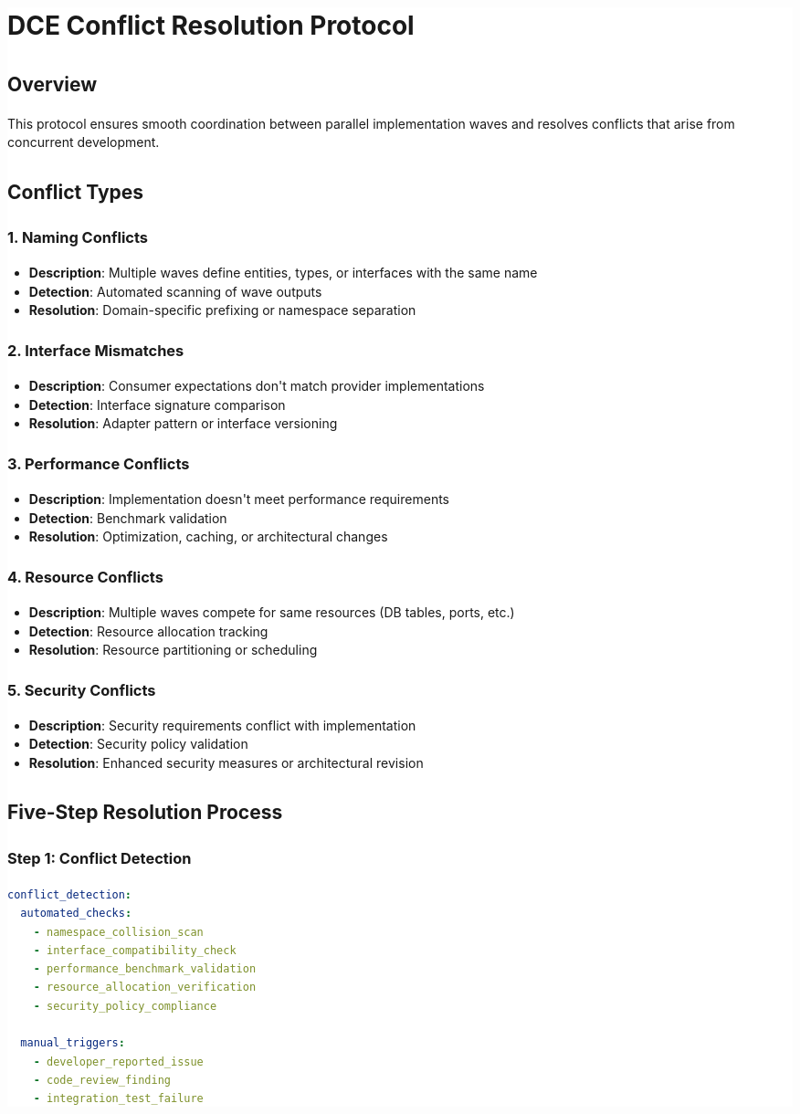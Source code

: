 # DCE Conflict Resolution Protocol

## Overview

This protocol ensures smooth coordination between parallel implementation waves and resolves conflicts that arise from concurrent development.

## Conflict Types

### 1. Naming Conflicts
- **Description**: Multiple waves define entities, types, or interfaces with the same name
- **Detection**: Automated scanning of wave outputs
- **Resolution**: Domain-specific prefixing or namespace separation

### 2. Interface Mismatches
- **Description**: Consumer expectations don't match provider implementations
- **Detection**: Interface signature comparison
- **Resolution**: Adapter pattern or interface versioning

### 3. Performance Conflicts
- **Description**: Implementation doesn't meet performance requirements
- **Detection**: Benchmark validation
- **Resolution**: Optimization, caching, or architectural changes

### 4. Resource Conflicts
- **Description**: Multiple waves compete for same resources (DB tables, ports, etc.)
- **Detection**: Resource allocation tracking
- **Resolution**: Resource partitioning or scheduling

### 5. Security Conflicts
- **Description**: Security requirements conflict with implementation
- **Detection**: Security policy validation
- **Resolution**: Enhanced security measures or architectural revision

## Five-Step Resolution Process

### Step 1: Conflict Detection
```yaml
conflict_detection:
  automated_checks:
    - namespace_collision_scan
    - interface_compatibility_check
    - performance_benchmark_validation
    - resource_allocation_verification
    - security_policy_compliance
    
  manual_triggers:
    - developer_reported_issue
    - code_review_finding
    - integration_test_failure
```
